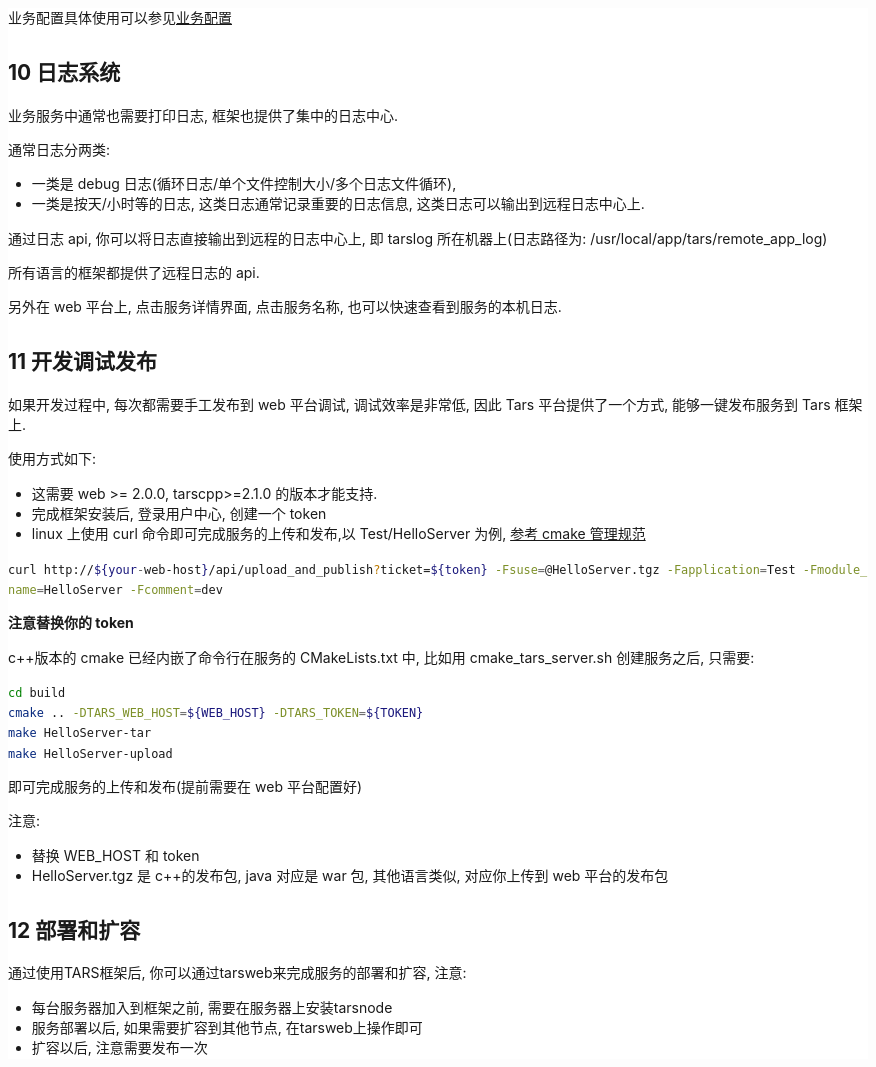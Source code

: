 业务配置具体使用可以参见[业务配置](../dev/tars-config.md)

## 10 <span id="main-chapter-10"></span> 日志系统

业务服务中通常也需要打印日志, 框架也提供了集中的日志中心.

通常日志分两类:

- 一类是 debug 日志(循环日志/单个文件控制大小/多个日志文件循环),
- 一类是按天/小时等的日志, 这类日志通常记录重要的日志信息, 这类日志可以输出到远程日志中心上.

通过日志 api, 你可以将日志直接输出到远程的日志中心上, 即 tarslog 所在机器上(日志路径为: /usr/local/app/tars/remote_app_log)

所有语言的框架都提供了远程日志的 api.

另外在 web 平台上, 点击服务详情界面, 点击服务名称, 也可以快速查看到服务的本机日志.

## 11 <span id="main-chapter-11"></span> 开发调试发布

如果开发过程中, 每次都需要手工发布到 web 平台调试, 调试效率是非常低, 因此 Tars 平台提供了一个方式, 能够一键发布服务到 Tars 框架上.

使用方式如下:

- 这需要 web >= 2.0.0, tarscpp>=2.1.0 的版本才能支持.
- 完成框架安装后, 登录用户中心, 创建一个 token
- linux 上使用 curl 命令即可完成服务的上传和发布,以 Test/HelloServer 为例, [参考 cmake 管理规范](../dev/tarscpp/tars-spec.md)

```sh
curl http://${your-web-host}/api/upload_and_publish?ticket=${token} -Fsuse=@HelloServer.tgz -Fapplication=Test -Fmodule_name=HelloServer -Fcomment=dev
```

**注意替换你的 token**

c++版本的 cmake 已经内嵌了命令行在服务的 CMakeLists.txt 中, 比如用 cmake_tars_server.sh 创建服务之后, 只需要:

```sh
cd build
cmake .. -DTARS_WEB_HOST=${WEB_HOST} -DTARS_TOKEN=${TOKEN}
make HelloServer-tar
make HelloServer-upload
```

即可完成服务的上传和发布(提前需要在 web 平台配置好)

注意:

- 替换 WEB_HOST 和 token
- HelloServer.tgz 是 c++的发布包, java 对应是 war 包, 其他语言类似, 对应你上传到 web 平台的发布包

## 12 <span id="main-chapter-12"></span> 部署和扩容

通过使用TARS框架后, 你可以通过tarsweb来完成服务的部署和扩容, 注意:
- 每台服务器加入到框架之前, 需要在服务器上安装tarsnode
- 服务部署以后, 如果需要扩容到其他节点, 在tarsweb上操作即可
- 扩容以后, 注意需要发布一次